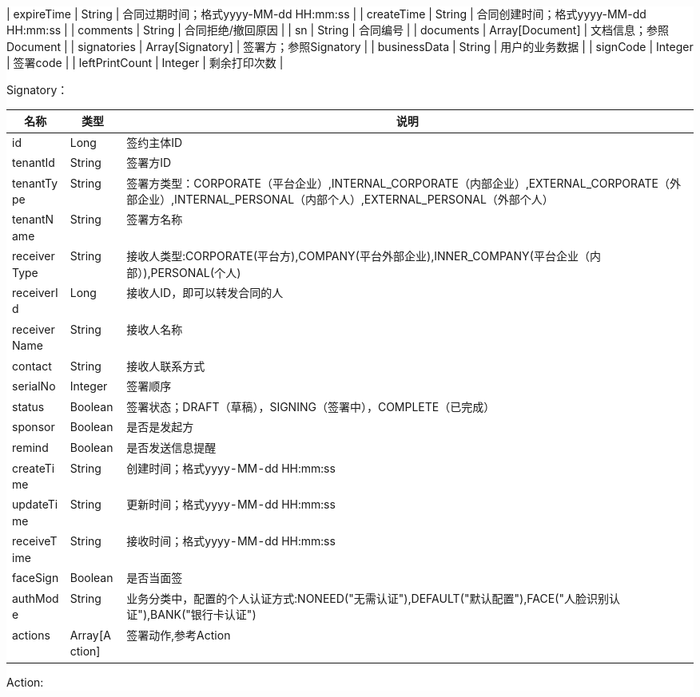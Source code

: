 | expireTime | String | 合同过期时间；格式yyyy-MM-dd HH:mm:ss |
| createTime | String | 合同创建时间；格式yyyy-MM-dd HH:mm:ss |
| comments | String | 合同拒绝/撤回原因 |
| sn | String | 合同编号 |
| documents | Array[Document] | 文档信息；参照Document |
| signatories | Array[Signatory] | 签署方；参照Signatory |
| businessData | String | 用户的业务数据 |
| signCode | Integer | 签署code |
| leftPrintCount | Integer | 剩余打印次数 |

Signatory：

| 名称 | 类型 | 说明 |
| -------- | -------- | -------- |
| id | Long | 签约主体ID |
| tenantId | String | 签署方ID |
| tenantType | String | 签署方类型：CORPORATE（平台企业）,INTERNAL_CORPORATE（内部企业）,EXTERNAL_CORPORATE（外部企业）,INTERNAL_PERSONAL（内部个人）,EXTERNAL_PERSONAL（外部个人） |
| tenantName | String | 签署方名称 |
| receiverType | String | 接收人类型:CORPORATE(平台方),COMPANY(平台外部企业),INNER_COMPANY(平台企业（内部）),PERSONAL(个人) |
| receiverId | Long | 接收人ID，即可以转发合同的人 |
| receiverName | String | 接收人名称 |
| contact | String | 接收人联系方式 |
| serialNo | Integer | 签署顺序 |
| status | Boolean | 签署状态；DRAFT（草稿），SIGNING（签署中），COMPLETE（已完成） |
| sponsor | Boolean | 是否是发起方 |
| remind | Boolean | 是否发送信息提醒 |
| createTime | String | 创建时间；格式yyyy-MM-dd HH:mm:ss |
| updateTime | String | 更新时间；格式yyyy-MM-dd HH:mm:ss |
| receiveTime | String | 接收时间；格式yyyy-MM-dd HH:mm:ss |
| faceSign | Boolean | 是否当面签 |
| authMode | String | 业务分类中，配置的个人认证方式:NONEED("无需认证"),DEFAULT("默认配置"),FACE("人脸识别认证"),BANK("银行卡认证") |
| actions | Array[Action] | 签署动作,参考Action |

Action:
